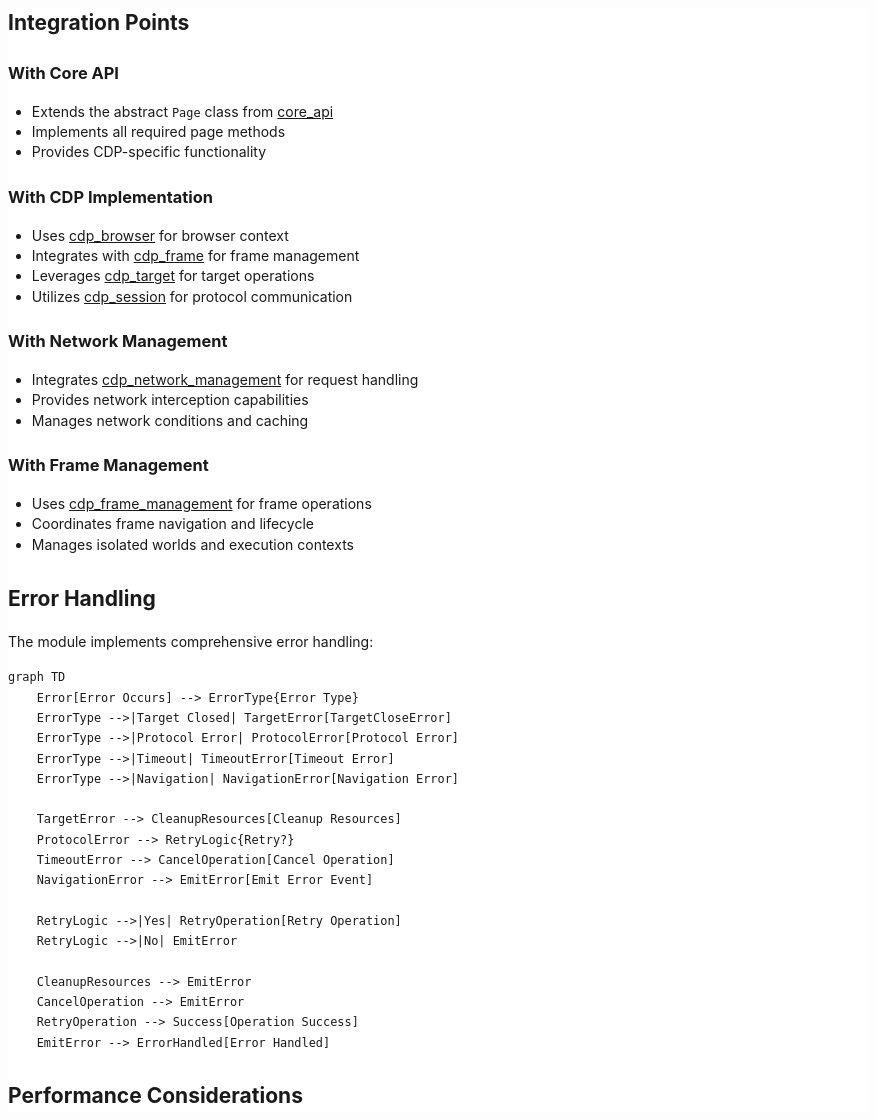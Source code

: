## Integration Points

### With Core API
- Extends the abstract `Page` class from [core_api](core_api.md)
- Implements all required page methods
- Provides CDP-specific functionality

### With CDP Implementation
- Uses [cdp_browser](cdp_browser.md) for browser context
- Integrates with [cdp_frame](cdp_frame.md) for frame management
- Leverages [cdp_target](cdp_target.md) for target operations
- Utilizes [cdp_session](cdp_session.md) for protocol communication

### With Network Management
- Integrates [cdp_network_management](cdp_network_management.md) for request handling
- Provides network interception capabilities
- Manages network conditions and caching

### With Frame Management
- Uses [cdp_frame_management](cdp_frame_management.md) for frame operations
- Coordinates frame navigation and lifecycle
- Manages isolated worlds and execution contexts

## Error Handling

The module implements comprehensive error handling:

```mermaid
graph TD
    Error[Error Occurs] --> ErrorType{Error Type}
    ErrorType -->|Target Closed| TargetError[TargetCloseError]
    ErrorType -->|Protocol Error| ProtocolError[Protocol Error]
    ErrorType -->|Timeout| TimeoutError[Timeout Error]
    ErrorType -->|Navigation| NavigationError[Navigation Error]
    
    TargetError --> CleanupResources[Cleanup Resources]
    ProtocolError --> RetryLogic{Retry?}
    TimeoutError --> CancelOperation[Cancel Operation]
    NavigationError --> EmitError[Emit Error Event]
    
    RetryLogic -->|Yes| RetryOperation[Retry Operation]
    RetryLogic -->|No| EmitError
    
    CleanupResources --> EmitError
    CancelOperation --> EmitError
    RetryOperation --> Success[Operation Success]
    EmitError --> ErrorHandled[Error Handled]
```

## Performance Considerations
